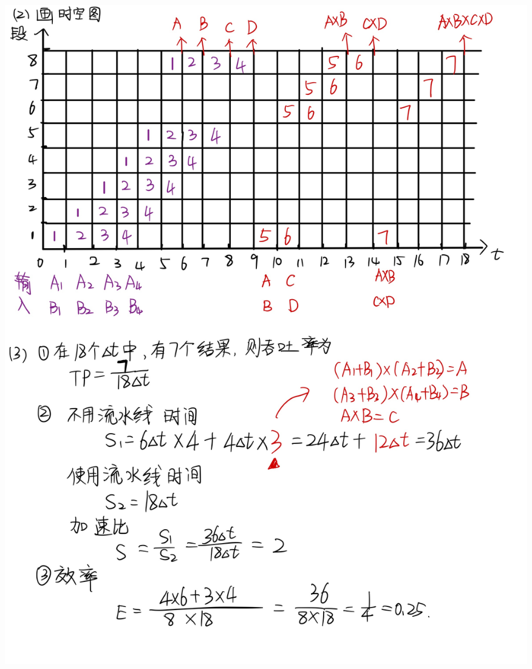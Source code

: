 ![alt text](img/70e92d4075eca42ad281a32d4ec5fd6f.jpg)
![alt text](img/3c525a0e9f5e8d9b4b636b20a49199b0.jpg)
